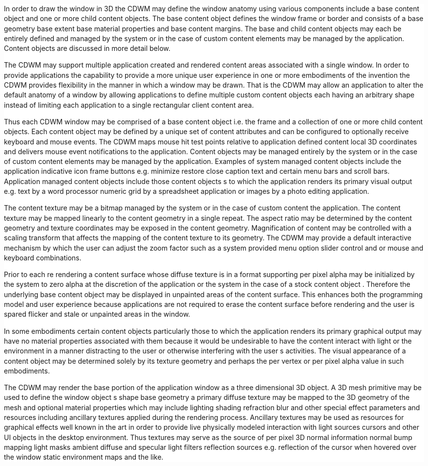In order to draw the window in 3D the CDWM may define the window anatomy using various components include a base content object and one or more child content objects. The base content object defines the window frame or border and consists of a base geometry base extent base material properties and base content margins. The base and child content objects may each be entirely defined and managed by the system or in the case of custom content elements may be managed by the application. Content objects are discussed in more detail below.

The CDWM may support multiple application created and rendered content areas associated with a single window. In order to provide applications the capability to provide a more unique user experience in one or more embodiments of the invention the CDWM provides flexibility in the manner in which a window may be drawn. That is the CDWM may allow an application to alter the default anatomy of a window by allowing applications to define multiple custom content objects each having an arbitrary shape instead of limiting each application to a single rectangular client content area.

Thus each CDWM window may be comprised of a base content object i.e. the frame and a collection of one or more child content objects. Each content object may be defined by a unique set of content attributes and can be configured to optionally receive keyboard and mouse events. The CDWM maps mouse hit test points relative to application defined content local 3D coordinates and delivers mouse event notifications to the application. Content objects may be managed entirely by the system or in the case of custom content elements may be managed by the application. Examples of system managed content objects include the application indicative icon frame buttons e.g. minimize restore close caption text and certain menu bars and scroll bars. Application managed content objects include those content objects s to which the application renders its primary visual output e.g. text by a word processor numeric grid by a spreadsheet application or images by a photo editing application.

The content texture may be a bitmap managed by the system or in the case of custom content the application. The content texture may be mapped linearly to the content geometry in a single repeat. The aspect ratio may be determined by the content geometry and texture coordinates may be exposed in the content geometry. Magnification of content may be controlled with a scaling transform that affects the mapping of the content texture to its geometry. The CDWM may provide a default interactive mechanism by which the user can adjust the zoom factor such as a system provided menu option slider control and or mouse and keyboard combinations.

Prior to each re rendering a content surface whose diffuse texture is in a format supporting per pixel alpha may be initialized by the system to zero alpha at the discretion of the application or the system in the case of a stock content object . Therefore the underlying base content object may be displayed in unpainted areas of the content surface. This enhances both the programming model and user experience because applications are not required to erase the content surface before rendering and the user is spared flicker and stale or unpainted areas in the window.

In some embodiments certain content objects particularly those to which the application renders its primary graphical output may have no material properties associated with them because it would be undesirable to have the content interact with light or the environment in a manner distracting to the user or otherwise interfering with the user s activities. The visual appearance of a content object may be determined solely by its texture geometry and perhaps the per vertex or per pixel alpha value in such embodiments.

The CDWM may render the base portion of the application window as a three dimensional 3D object. A 3D mesh primitive may be used to define the window object s shape base geometry a primary diffuse texture may be mapped to the 3D geometry of the mesh and optional material properties which may include lighting shading refraction blur and other special effect parameters and resources including ancillary textures applied during the rendering process. Ancillary textures may be used as resources for graphical effects well known in the art in order to provide live physically modeled interaction with light sources cursors and other UI objects in the desktop environment. Thus textures may serve as the source of per pixel 3D normal information normal bump mapping light masks ambient diffuse and specular light filters reflection sources e.g. reflection of the cursor when hovered over the window static environment maps and the like.
